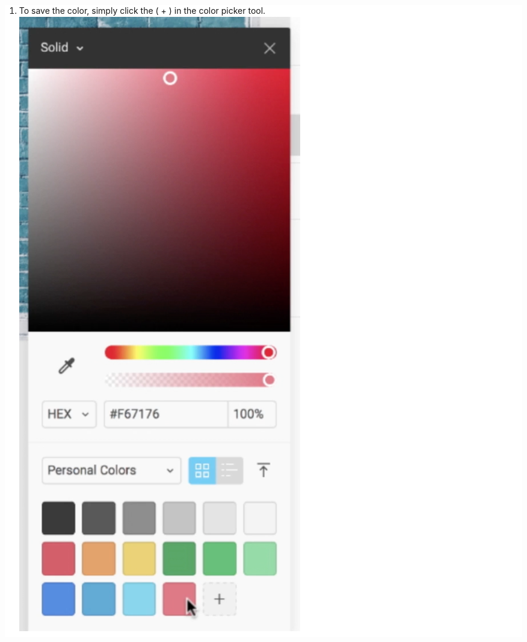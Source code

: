 1. To save the color, simply click the ( + ) in the color picker tool. ![Adding color](images/plus.png) 
